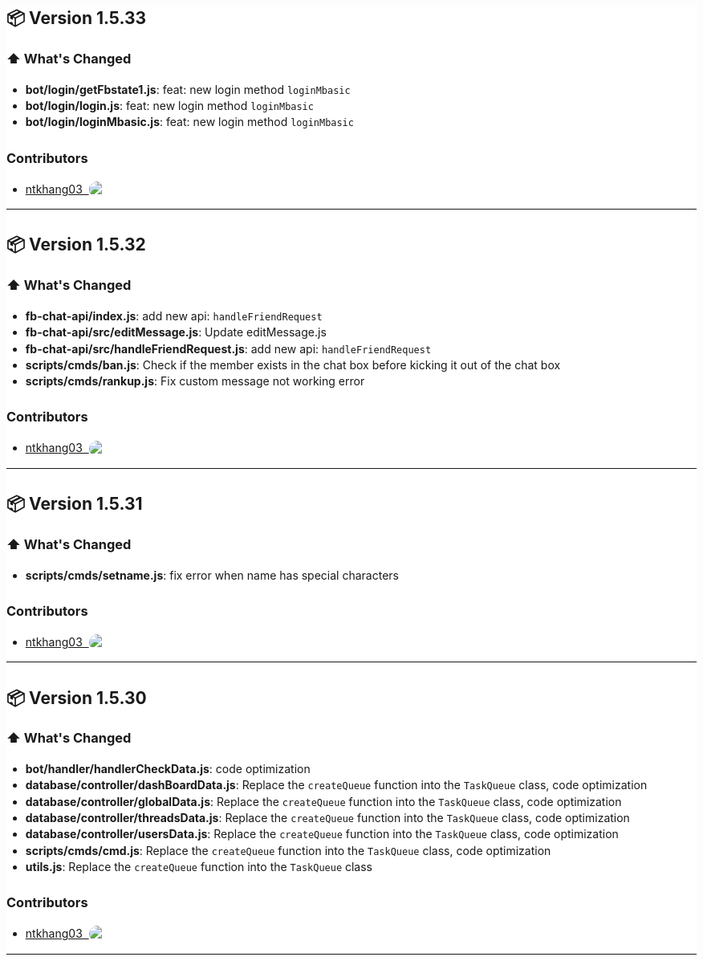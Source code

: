 ## 📦 Version 1.5.33
### ⬆️ What's Changed
- **bot/login/getFbstate1.js**: feat: new login method `loginMbasic`
- **bot/login/login.js**: feat: new login method `loginMbasic`
- **bot/login/loginMbasic.js**: feat: new login method `loginMbasic`
### Contributors
- <div style="display: flex; align-items: center;"><a href="https://github.com/ntkhang03">ntkhang03&nbsp;&nbsp;</a> <img src="https://github.com/ntkhang03.png" width="20" height="20" style="border-radius:50%; margin-top: px;" alt="ntkhang03"></div>

---
## 📦 Version 1.5.32
### ⬆️ What's Changed
- **fb-chat-api/index.js**: add new api: `handleFriendRequest`
- **fb-chat-api/src/editMessage.js**: Update editMessage.js
- **fb-chat-api/src/handleFriendRequest.js**: add new api: `handleFriendRequest`
- **scripts/cmds/ban.js**: Check if the member exists in the chat box before kicking it out of the chat box
- **scripts/cmds/rankup.js**: Fix custom message not working error
### Contributors
- <div style="display: flex; align-items: center;"><a href="https://github.com/ntkhang03">ntkhang03&nbsp;&nbsp;</a> <img src="https://github.com/ntkhang03.png" width="20" height="20" style="border-radius:50%; margin-top: px;" alt="ntkhang03"></div>

---
## 📦 Version 1.5.31
### ⬆️ What's Changed
- **scripts/cmds/setname.js**: fix error when name has special characters
### Contributors
- <div style="display: flex; align-items: center;"><a href="https://github.com/ntkhang03">ntkhang03&nbsp;&nbsp;</a> <img src="https://github.com/ntkhang03.png" width="20" height="20" style="border-radius:50%; margin-top: px;" alt="ntkhang03"></div>

---
## 📦 Version 1.5.30
### ⬆️ What's Changed
- **bot/handler/handlerCheckData.js**: code optimization
- **database/controller/dashBoardData.js**: Replace the `createQueue` function into the `TaskQueue` class, code optimization
- **database/controller/globalData.js**: Replace the `createQueue` function into the `TaskQueue` class, code optimization
- **database/controller/threadsData.js**: Replace the `createQueue` function into the `TaskQueue` class, code optimization
- **database/controller/usersData.js**: Replace the `createQueue` function into the `TaskQueue` class, code optimization
- **scripts/cmds/cmd.js**: Replace the `createQueue` function into the `TaskQueue` class, code optimization
- **utils.js**: Replace the `createQueue` function into the `TaskQueue` class
### Contributors
- <div style="display: flex; align-items: center;"><a href="https://github.com/ntkhang03">ntkhang03&nbsp;&nbsp;</a> <img src="https://github.com/ntkhang03.png" width="20" height="20" style="border-radius:50%; margin-top: px;" alt="ntkhang03"></div>

---
